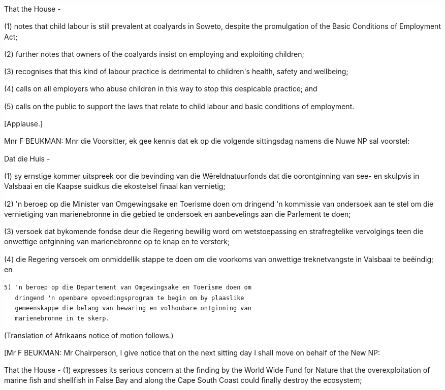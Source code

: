 
  That the House -


  (1) notes that child labour is still prevalent at coalyards in Soweto,
       despite the promulgation of the Basic Conditions of Employment Act;

  (2) further notes that owners of the coalyards insist on employing and
       exploiting children;


  (3) recognises that this kind of labour practice is detrimental to
       children's health, safety and wellbeing;

  (4) calls on all employers who abuse children in this way to stop this
       despicable practice; and

  (5) calls on the public to support the laws that relate to child labour
       and basic conditions of employment.

[Applause.]

Mnr F BEUKMAN: Mnr die Voorsitter, ek gee kennis dat ek op die volgende
sittingsdag namens die Nuwe NP sal voorstel:


  Dat die Huis -


  (1) sy ernstige kommer uitspreek oor die bevinding van die
       Wêreldnatuurfonds dat die oorontginning van see- en skulpvis in
       Valsbaai en die Kaapse suidkus die ekostelsel finaal kan vernietig;

  (2) 'n beroep op die Minister van Omgewingsake en Toerisme doen om
       dringend 'n kommissie van ondersoek aan te stel om die vernietiging
       van marienebronne in die gebied te ondersoek en aanbevelings aan die
       Parlement te doen;

  (3) versoek dat bykomende fondse deur die Regering bewillig word om
       wetstoepassing en strafregtelike vervolgings teen die onwettige
       ontginning van marienebronne op te knap en te versterk;

  (4) die Regering versoek om onmiddellik stappe te doen om die voorkoms
       van onwettige treknetvangste in Valsbaai te beëindig; en

    5) 'n beroep op die Departement van Omgewingsake en Toerisme doen om
       dringend 'n openbare opvoedingsprogram te begin om by plaaslike
       gemeenskappe die belang van bewaring en volhoubare ontginning van
       marienebronne in te skerp.
(Translation of Afrikaans notice of motion follows.)

[Mr F BEUKMAN: Mr Chairperson, I give notice that on the next sitting day I
shall move on behalf of the New NP:


  That the House -
  (1) expresses its serious concern at the finding by the World Wide Fund
       for Nature that the overexploitation of marine fish and shellfish in
       False Bay and along the Cape South Coast could finally destroy the
       ecosystem;
